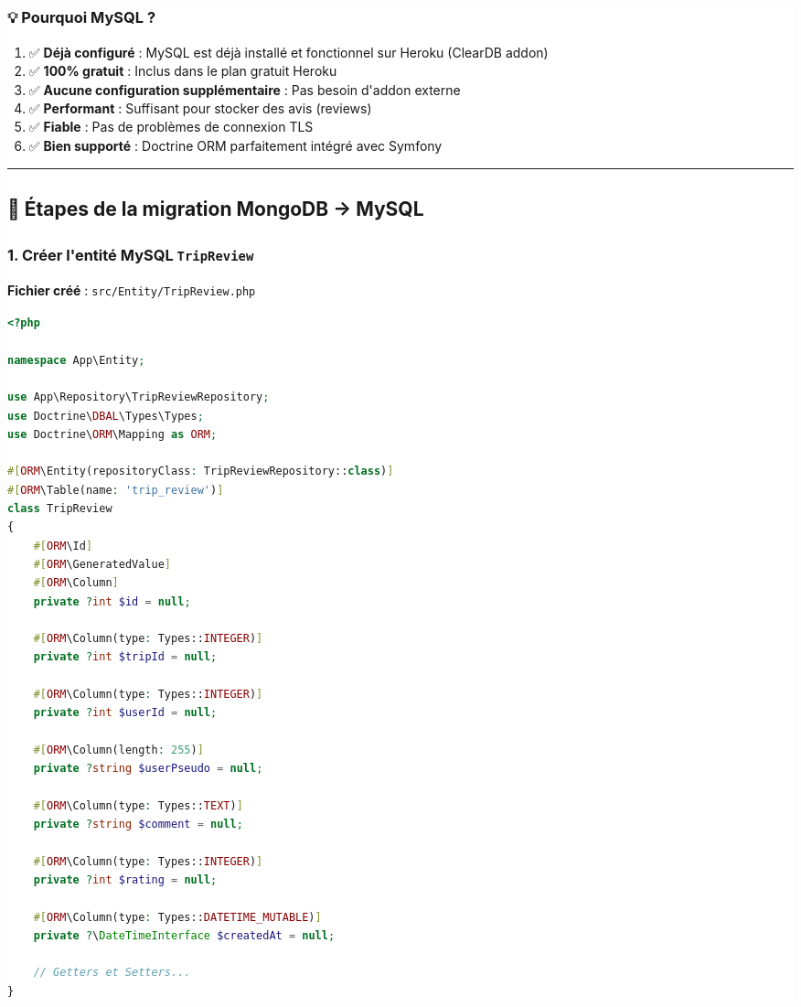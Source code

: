 ### 💡 Pourquoi MySQL ?

1. ✅ **Déjà configuré** : MySQL est déjà installé et fonctionnel sur Heroku (ClearDB addon)
2. ✅ **100% gratuit** : Inclus dans le plan gratuit Heroku
3. ✅ **Aucune configuration supplémentaire** : Pas besoin d'addon externe
4. ✅ **Performant** : Suffisant pour stocker des avis (reviews)
5. ✅ **Fiable** : Pas de problèmes de connexion TLS
6. ✅ **Bien supporté** : Doctrine ORM parfaitement intégré avec Symfony

---

## 🔄 Étapes de la migration MongoDB → MySQL

### 1. Créer l'entité MySQL `TripReview`

**Fichier créé** : `src/Entity/TripReview.php`

```php
<?php

namespace App\Entity;

use App\Repository\TripReviewRepository;
use Doctrine\DBAL\Types\Types;
use Doctrine\ORM\Mapping as ORM;

#[ORM\Entity(repositoryClass: TripReviewRepository::class)]
#[ORM\Table(name: 'trip_review')]
class TripReview
{
    #[ORM\Id]
    #[ORM\GeneratedValue]
    #[ORM\Column]
    private ?int $id = null;

    #[ORM\Column(type: Types::INTEGER)]
    private ?int $tripId = null;

    #[ORM\Column(type: Types::INTEGER)]
    private ?int $userId = null;

    #[ORM\Column(length: 255)]
    private ?string $userPseudo = null;

    #[ORM\Column(type: Types::TEXT)]
    private ?string $comment = null;

    #[ORM\Column(type: Types::INTEGER)]
    private ?int $rating = null;

    #[ORM\Column(type: Types::DATETIME_MUTABLE)]
    private ?\DateTimeInterface $createdAt = null;

    // Getters et Setters...
}
```
